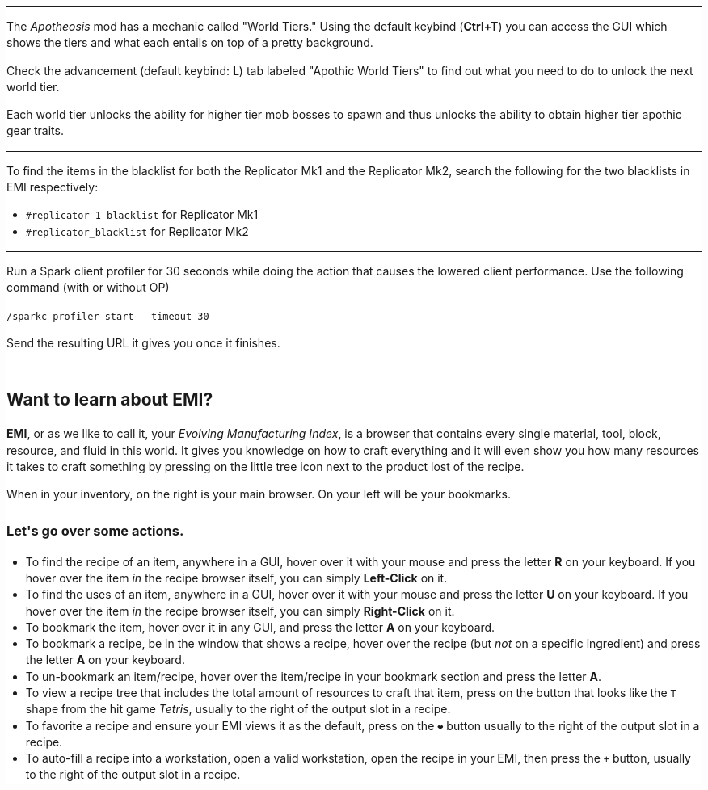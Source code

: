 <hr/>

The *Apotheosis* mod has a mechanic called "World Tiers." Using the default keybind (**Ctrl+T**) you can access the GUI which shows the tiers and what each entails on top of a pretty background.

Check the advancement (default keybind: **L**) tab labeled "Apothic World Tiers" to find out what you need to do to unlock the next world tier.

Each world tier unlocks the ability for higher tier mob bosses to spawn and thus unlocks the ability to obtain higher tier apothic gear traits.

<hr/>

To find the items in the blacklist for both the Replicator Mk1 and the Replicator Mk2, search the following for the two blacklists in EMI respectively:

- `#replicator_1_blacklist` for Replicator Mk1
- `#replicator_blacklist` for Replicator Mk2

<hr/>

Run a Spark client profiler for 30 seconds while doing the action that causes the lowered client performance. Use the following command (with or without OP)

`/sparkc profiler start --timeout 30`

Send the resulting URL it gives you once it finishes.

<hr/>

## Want to learn about EMI?
**EMI**, or as we like to call it, your *Evolving Manufacturing Index*, is a browser that contains every single material, tool, block, resource, and fluid in this world. It gives you knowledge on how to craft everything and it will even show you how many resources it takes to craft something by pressing on the little tree icon next to the product lost of the recipe.

When in your inventory, on the right is your main browser. On your left will be your bookmarks.

### Let's go over some actions.
- To find the recipe of an item, anywhere in a GUI, hover over it with your mouse and press the letter **R** on your keyboard. If you hover over the item *in* the recipe browser itself, you can simply **Left-Click** on it.
- To find the uses of an item, anywhere in a GUI, hover over it with your mouse and press the letter **U** on your keyboard. If you hover over the item *in* the recipe browser itself, you can simply **Right-Click** on it.
- To bookmark the item, hover over it in any GUI, and press the letter **A** on your keyboard.
- To bookmark a recipe, be in the window that shows a recipe, hover over the recipe (but *not* on a specific ingredient) and press the letter **A** on your keyboard.
- To un-bookmark an item/recipe, hover over the item/recipe in your bookmark section and press the letter **A**.
- To view a recipe tree that includes the total amount of resources to craft that item, press on the button that looks like the `T` shape from the hit game *Tetris*, usually to the right of the output slot in a recipe.
- To favorite a recipe and ensure your EMI views it as the default, press on the `❤` button usually to the right of the output slot in a recipe.
- To auto-fill a recipe into a workstation, open a valid workstation, open the recipe in your EMI, then press the `+` button, usually to the right of the output slot in a recipe.
